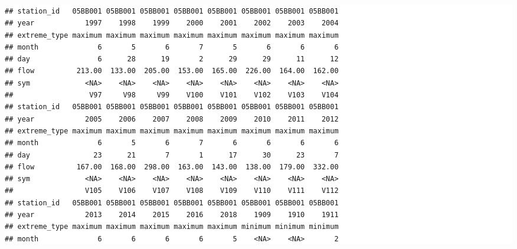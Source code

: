     ## station_id   05BB001 05BB001 05BB001 05BB001 05BB001 05BB001 05BB001 05BB001
    ## year            1997    1998    1999    2000    2001    2002    2003    2004
    ## extreme_type maximum maximum maximum maximum maximum maximum maximum maximum
    ## month              6       5       6       7       5       6       6       6
    ## day                6      28      19       2      29      29      11      12
    ## flow          213.00  133.00  205.00  153.00  165.00  226.00  164.00  162.00
    ## sym             <NA>    <NA>    <NA>    <NA>    <NA>    <NA>    <NA>    <NA>
    ##                  V97     V98     V99    V100    V101    V102    V103    V104
    ## station_id   05BB001 05BB001 05BB001 05BB001 05BB001 05BB001 05BB001 05BB001
    ## year            2005    2006    2007    2008    2009    2010    2011    2012
    ## extreme_type maximum maximum maximum maximum maximum maximum maximum maximum
    ## month              6       5       6       7       6       6       6       6
    ## day               23      21       7       1      17      30      23       7
    ## flow          167.00  168.00  298.00  163.00  143.00  138.00  179.00  332.00
    ## sym             <NA>    <NA>    <NA>    <NA>    <NA>    <NA>    <NA>    <NA>
    ##                 V105    V106    V107    V108    V109    V110    V111    V112
    ## station_id   05BB001 05BB001 05BB001 05BB001 05BB001 05BB001 05BB001 05BB001
    ## year            2013    2014    2015    2016    2018    1909    1910    1911
    ## extreme_type maximum maximum maximum maximum maximum minimum minimum minimum
    ## month              6       6       6       6       5    <NA>    <NA>       2